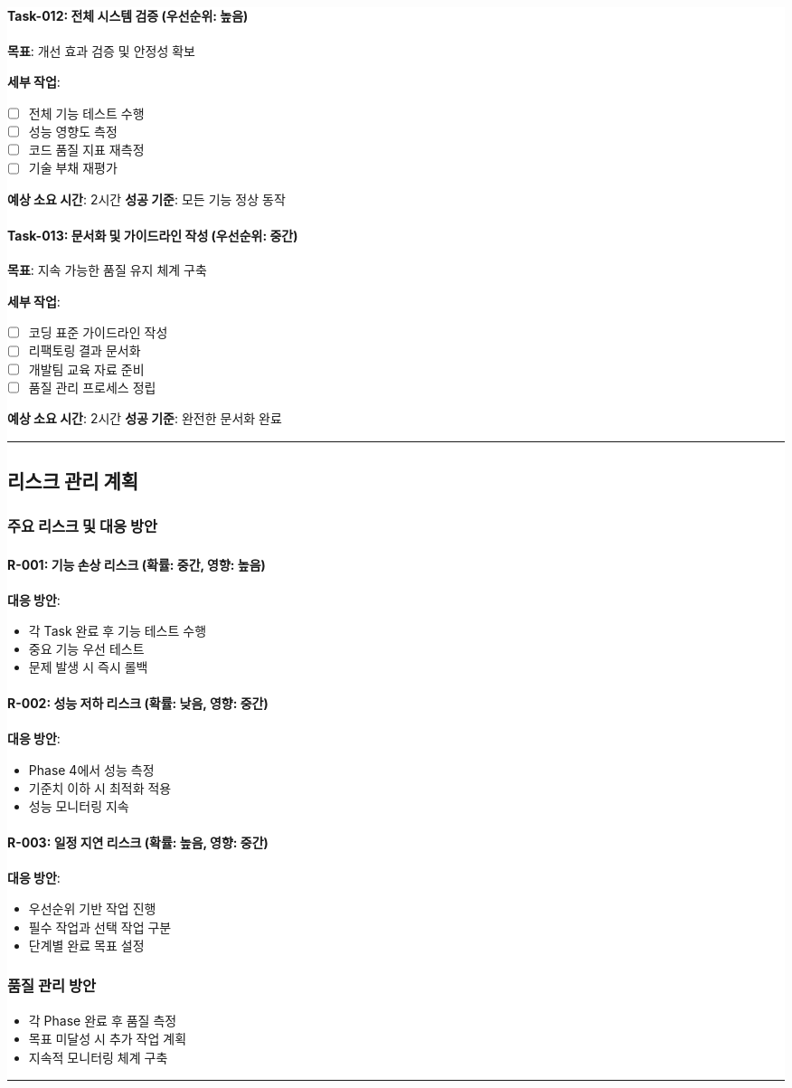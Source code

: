 #### Task-012: 전체 시스템 검증 (우선순위: 높음)
**목표**: 개선 효과 검증 및 안정성 확보

**세부 작업**:
- [ ] 전체 기능 테스트 수행
- [ ] 성능 영향도 측정
- [ ] 코드 품질 지표 재측정
- [ ] 기술 부채 재평가

**예상 소요 시간**: 2시간
**성공 기준**: 모든 기능 정상 동작

#### Task-013: 문서화 및 가이드라인 작성 (우선순위: 중간)
**목표**: 지속 가능한 품질 유지 체계 구축

**세부 작업**:
- [ ] 코딩 표준 가이드라인 작성
- [ ] 리팩토링 결과 문서화
- [ ] 개발팀 교육 자료 준비
- [ ] 품질 관리 프로세스 정립

**예상 소요 시간**: 2시간
**성공 기준**: 완전한 문서화 완료

---

## 리스크 관리 계획

### 주요 리스크 및 대응 방안

#### R-001: 기능 손상 리스크 (확률: 중간, 영향: 높음)
**대응 방안**:
- 각 Task 완료 후 기능 테스트 수행
- 중요 기능 우선 테스트
- 문제 발생 시 즉시 롤백

#### R-002: 성능 저하 리스크 (확률: 낮음, 영향: 중간)
**대응 방안**:
- Phase 4에서 성능 측정
- 기준치 이하 시 최적화 적용
- 성능 모니터링 지속

#### R-003: 일정 지연 리스크 (확률: 높음, 영향: 중간)
**대응 방안**:
- 우선순위 기반 작업 진행
- 필수 작업과 선택 작업 구분
- 단계별 완료 목표 설정

### 품질 관리 방안
- 각 Phase 완료 후 품질 측정
- 목표 미달성 시 추가 작업 계획
- 지속적 모니터링 체계 구축

---
